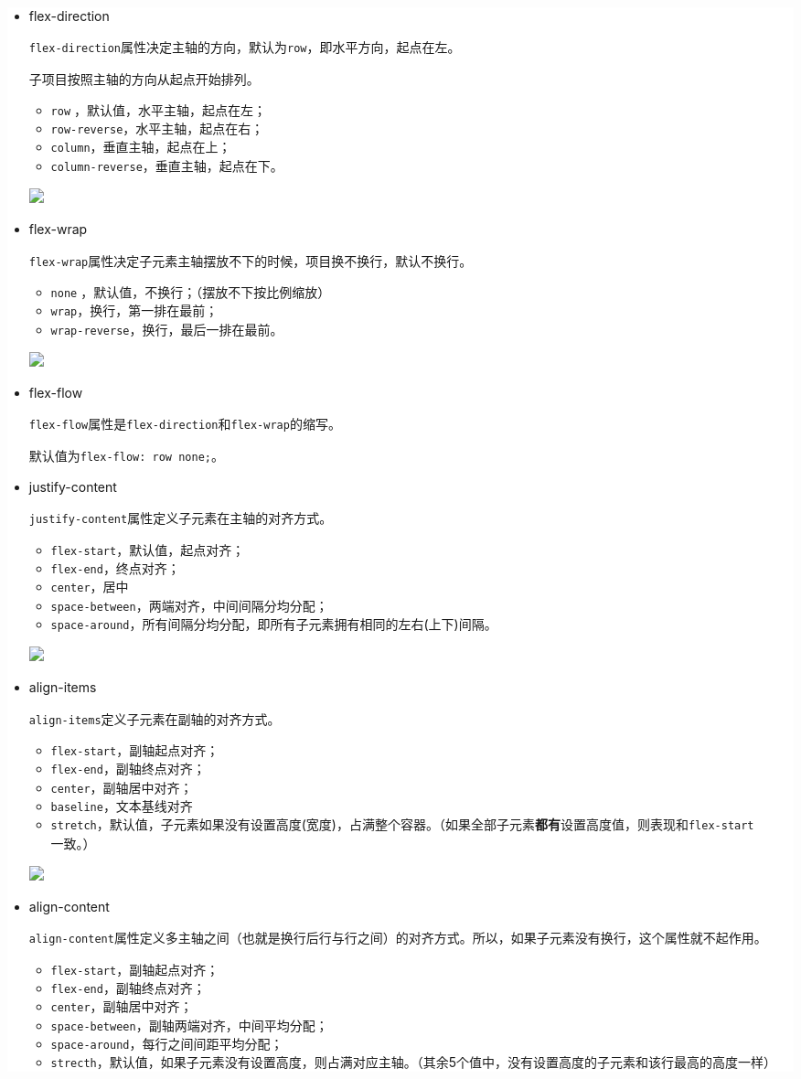 - flex-direction

  `flex-direction`属性决定主轴的方向，默认为`row`，即水平方向，起点在左。

  子项目按照主轴的方向从起点开始排列。

  - `row` ，默认值，水平主轴，起点在左；
  - `row-reverse`，水平主轴，起点在右；
  - `column`，垂直主轴，起点在上；
  - `column-reverse`，垂直主轴，起点在下。

  ![](https://p3-juejin.byteimg.com/tos-cn-i-k3u1fbpfcp/875be387d3df4abc942f9b4ead9a2405~tplv-k3u1fbpfcp-zoom-1.image)

- flex-wrap

  `flex-wrap`属性决定子元素主轴摆放不下的时候，项目换不换行，默认不换行。

  - `none` ，默认值，不换行；（摆放不下按比例缩放）
  - `wrap`，换行，第一排在最前；
  - `wrap-reverse`，换行，最后一排在最前。

  ![](https://p3-juejin.byteimg.com/tos-cn-i-k3u1fbpfcp/56f703498164461a8867c0669c699fa5~tplv-k3u1fbpfcp-zoom-1.image)

- flex-flow

  `flex-flow`属性是`flex-direction`和`flex-wrap`的缩写。

  默认值为`flex-flow: row none;`。

- justify-content

  `justify-content`属性定义子元素在主轴的对齐方式。

  - `flex-start`，默认值，起点对齐；
  - `flex-end`，终点对齐；
  - `center`，居中
  - `space-between`，两端对齐，中间间隔分均分配；
  - `space-around`，所有间隔分均分配，即所有子元素拥有相同的左右(上下)间隔。

  ![](https://p3-juejin.byteimg.com/tos-cn-i-k3u1fbpfcp/d4c449fd5f9a4a2f9a0ed6f582a17edb~tplv-k3u1fbpfcp-zoom-1.image)

- align-items

  `align-items`定义子元素在副轴的对齐方式。

  - `flex-start`，副轴起点对齐；
  - `flex-end`，副轴终点对齐；
  - `center`，副轴居中对齐；
  - `baseline`，文本基线对齐
  - `stretch`，默认值，子元素如果没有设置高度(宽度)，占满整个容器。（如果全部子元素**都有**设置高度值，则表现和`flex-start`一致。）
  
  ![](https://p3-juejin.byteimg.com/tos-cn-i-k3u1fbpfcp/e17212cd57f447ddaeb0d2611ee8d43c~tplv-k3u1fbpfcp-zoom-1.image)
  
- align-content

  `align-content`属性定义多主轴之间（也就是换行后行与行之间）的对齐方式。所以，如果子元素没有换行，这个属性就不起作用。

  - `flex-start`，副轴起点对齐；
  - `flex-end`，副轴终点对齐；
  - `center`，副轴居中对齐；
  - `space-between`，副轴两端对齐，中间平均分配；
  - `space-around`，每行之间间距平均分配；
  - `strecth`，默认值，如果子元素没有设置高度，则占满对应主轴。（其余5个值中，没有设置高度的子元素和该行最高的高度一样）
